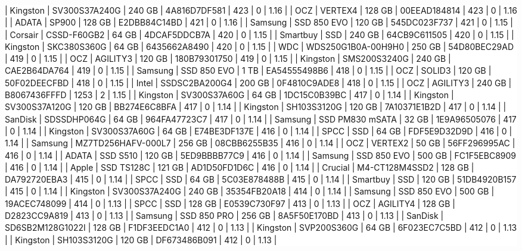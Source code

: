 | Kingston  | SV300S37A240G      | 240 GB | 4A816D7DF581 | 423   | 0     | 1.16   |
| OCZ       | VERTEX4            | 128 GB | 00EEAD184814 | 423   | 0     | 1.16   |
| ADATA     | SP900              | 128 GB | E2DBB84C14BD | 421   | 0     | 1.16   |
| Samsung   | SSD 850 EVO        | 120 GB | 545DC023F737 | 421   | 0     | 1.15   |
| Corsair   | CSSD-F60GB2        | 64 GB  | 4DCAF5DDCB7A | 420   | 0     | 1.15   |
| Smartbuy  | SSD                | 240 GB | 64CB9C611505 | 420   | 0     | 1.15   |
| Kingston  | SKC380S360G        | 64 GB  | 6435662A8490 | 420   | 0     | 1.15   |
| WDC       | WDS250G1B0A-00H9H0 | 250 GB | 54D80BEC29AD | 419   | 0     | 1.15   |
| OCZ       | AGILITY3           | 120 GB | 180B79301750 | 419   | 0     | 1.15   |
| Kingston  | SMS200S3240G       | 240 GB | CAE2B64DA764 | 419   | 0     | 1.15   |
| Samsung   | SSD 850 EVO        | 1 TB   | EA54555498B6 | 418   | 0     | 1.15   |
| OCZ       | SOLID3             | 120 GB | 50F02DEECFBD | 418   | 0     | 1.15   |
| Intel     | SSDSC2BA200G4      | 200 GB | 0F4810C9ADE8 | 418   | 0     | 1.15   |
| OCZ       | AGILITY3           | 240 GB | B8067436FFFD | 1253  | 2     | 1.15   |
| Kingston  | SV300S37A60G       | 64 GB  | 1DC15C0B39BC | 417   | 0     | 1.14   |
| Kingston  | SV300S37A120G      | 120 GB | BB274E6C8BFA | 417   | 0     | 1.14   |
| Kingston  | SH103S3120G        | 120 GB | 7A10371E1B2D | 417   | 0     | 1.14   |
| SanDisk   | SDSSDHP064G        | 64 GB  | 964FA47723C7 | 417   | 0     | 1.14   |
| Samsung   | SSD PM830 mSATA    | 32 GB  | 1E9A96505076 | 417   | 0     | 1.14   |
| Kingston  | SV300S37A60G       | 64 GB  | E74BE3DF137E | 416   | 0     | 1.14   |
| SPCC      | SSD                | 64 GB  | FDF5E9D32D9D | 416   | 0     | 1.14   |
| Samsung   | MZ7TD256HAFV-000L7 | 256 GB | 08CBB6255B35 | 416   | 0     | 1.14   |
| OCZ       | VERTEX2            | 50 GB  | 56FF296995AC | 416   | 0     | 1.14   |
| ADATA     | SSD S510           | 120 GB | 5ED9BBBB77C9 | 416   | 0     | 1.14   |
| Samsung   | SSD 850 EVO        | 500 GB | FC1F5EBC8909 | 416   | 0     | 1.14   |
| Apple     | SSD TS128C         | 121 GB | AD1D50FD1D6C | 416   | 0     | 1.14   |
| Crucial   | M4-CT128M4SSD2     | 128 GB | DA792720EBA3 | 415   | 0     | 1.14   |
| SPCC      | SSD                | 64 GB  | 5C03E878488B | 415   | 0     | 1.14   |
| Smartbuy  | SSD                | 120 GB | 51DB4920B157 | 415   | 0     | 1.14   |
| Kingston  | SV300S37A240G      | 240 GB | 35354FB20A18 | 414   | 0     | 1.14   |
| Samsung   | SSD 850 EVO        | 500 GB | 19ACEC748099 | 414   | 0     | 1.13   |
| SPCC      | SSD                | 128 GB | E0539C730F97 | 413   | 0     | 1.13   |
| OCZ       | AGILITY4           | 128 GB | D2823CC9A819 | 413   | 0     | 1.13   |
| Samsung   | SSD 850 PRO        | 256 GB | 8A5F50E170BD | 413   | 0     | 1.13   |
| SanDisk   | SD6SB2M128G1022I   | 128 GB | F1DF3EEDC1A0 | 412   | 0     | 1.13   |
| Kingston  | SVP200S360G        | 64 GB  | 6F023EC7C5BD | 412   | 0     | 1.13   |
| Kingston  | SH103S3120G        | 120 GB | DF673486B091 | 412   | 0     | 1.13   |
